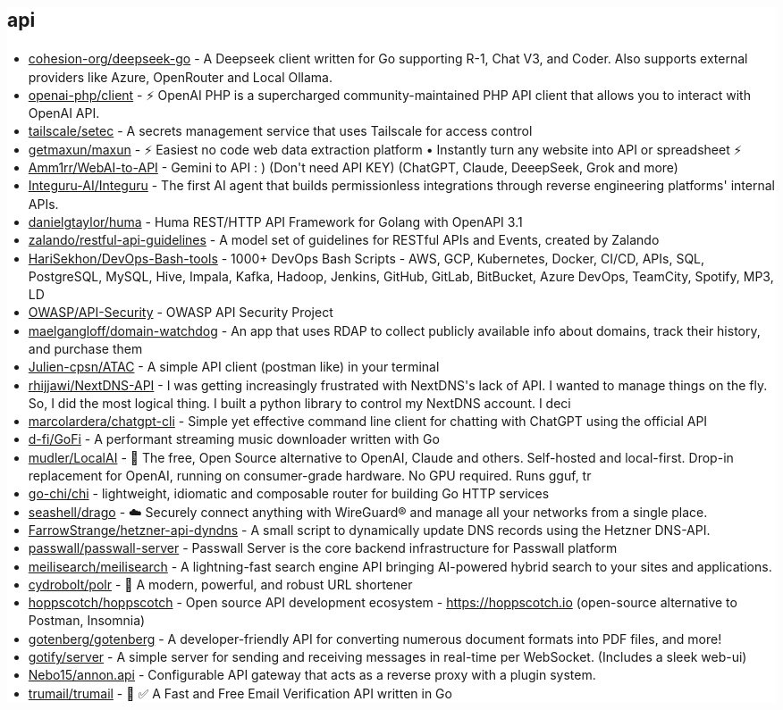 ## api 

- [cohesion-org/deepseek-go](https://github.com/cohesion-org/deepseek-go) - A Deepseek client written for Go supporting R-1, Chat V3, and Coder. Also supports external providers like Azure, OpenRouter and Local Ollama.
- [openai-php/client](https://github.com/openai-php/client) - ⚡️ OpenAI PHP is a supercharged community-maintained PHP API client that allows you to interact with OpenAI API.
- [tailscale/setec](https://github.com/tailscale/setec) - A secrets management service that uses Tailscale for access control
- [getmaxun/maxun](https://github.com/getmaxun/maxun) - ⚡ Easiest no code web data extraction platform • Instantly turn any website into API or spreadsheet ⚡
- [Amm1rr/WebAI-to-API](https://github.com/Amm1rr/WebAI-to-API) - Gemini to API : )  (Don't need API KEY) (ChatGPT, Claude, DeeepSeek, Grok and more)
- [Integuru-AI/Integuru](https://github.com/Integuru-AI/Integuru) - The first AI agent that builds permissionless integrations through reverse engineering platforms' internal APIs.
- [danielgtaylor/huma](https://github.com/danielgtaylor/huma) - Huma REST/HTTP API Framework for Golang with OpenAPI 3.1
- [zalando/restful-api-guidelines](https://github.com/zalando/restful-api-guidelines) - A model set of guidelines for RESTful APIs and Events, created by Zalando
- [HariSekhon/DevOps-Bash-tools](https://github.com/HariSekhon/DevOps-Bash-tools) - 1000+ DevOps Bash Scripts - AWS, GCP, Kubernetes, Docker, CI/CD, APIs, SQL, PostgreSQL, MySQL, Hive, Impala, Kafka, Hadoop, Jenkins, GitHub, GitLab, BitBucket, Azure DevOps, TeamCity, Spotify, MP3, LD
- [OWASP/API-Security](https://github.com/OWASP/API-Security) - OWASP API Security Project
- [maelgangloff/domain-watchdog](https://github.com/maelgangloff/domain-watchdog) - An app that uses RDAP to collect publicly available info about domains, track their history, and purchase them
- [Julien-cpsn/ATAC](https://github.com/Julien-cpsn/ATAC) - A simple API client (postman like) in your terminal
- [rhijjawi/NextDNS-API](https://github.com/rhijjawi/NextDNS-API) - I was getting increasingly frustrated with NextDNS's lack of API. I wanted to manage things on the fly. So, I did the most logical thing. I built a python library to control my NextDNS account. I deci
- [marcolardera/chatgpt-cli](https://github.com/marcolardera/chatgpt-cli) - Simple yet effective command line client for chatting with ChatGPT using the official API
- [d-fi/GoFi](https://github.com/d-fi/GoFi) - A performant streaming music downloader written with Go
- [mudler/LocalAI](https://github.com/mudler/LocalAI) - :robot: The free, Open Source alternative to OpenAI, Claude and others. Self-hosted and local-first. Drop-in replacement for OpenAI,  running on consumer-grade hardware. No GPU required. Runs gguf, tr
- [go-chi/chi](https://github.com/go-chi/chi) - lightweight, idiomatic and composable router for building Go HTTP services
- [seashell/drago](https://github.com/seashell/drago) - ☁️ Securely connect anything with WireGuard® and manage all your networks from a single place.
- [FarrowStrange/hetzner-api-dyndns](https://github.com/FarrowStrange/hetzner-api-dyndns) - A small script to dynamically update DNS records using the Hetzner DNS-API.
- [passwall/passwall-server](https://github.com/passwall/passwall-server) - Passwall Server is the core backend infrastructure for Passwall platform
- [meilisearch/meilisearch](https://github.com/meilisearch/meilisearch) - A lightning-fast search engine API bringing AI-powered hybrid search to your sites and applications.
- [cydrobolt/polr](https://github.com/cydrobolt/polr) - :aerial_tramway: A modern, powerful, and robust URL shortener
- [hoppscotch/hoppscotch](https://github.com/hoppscotch/hoppscotch) - Open source API development ecosystem - https://hoppscotch.io (open-source alternative to Postman, Insomnia)
- [gotenberg/gotenberg](https://github.com/gotenberg/gotenberg) - A developer-friendly API for converting numerous document formats into PDF files, and more!
- [gotify/server](https://github.com/gotify/server) - A simple server for sending and receiving messages in real-time per WebSocket. (Includes a sleek web-ui)
- [Nebo15/annon.api](https://github.com/Nebo15/annon.api) - Configurable API gateway that acts as a reverse proxy with a plugin system.
- [trumail/trumail](https://github.com/trumail/trumail) - :email: :white_check_mark: A Fast and Free Email Verification API written in Go
